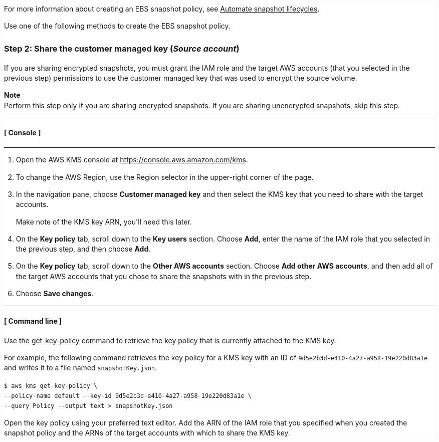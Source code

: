 For more information about creating an EBS snapshot policy, see [Automate snapshot lifecycles](snapshot-ami-policy.md)\.

Use one of the following methods to create the EBS snapshot policy\.

### Step 2: Share the customer managed key \(*Source account*\)<a name="share-cmk"></a>

If you are sharing encrypted snapshots, you must grant the IAM role and the target AWS accounts \(that you selected in the previous step\) permissions to use the customer managed key that was used to encrypt the source volume\.

**Note**  
Perform this step only if you are sharing encrypted snapshots\. If you are sharing unencrypted snapshots, skip this step\.

------
#### [ Console ]

****

1. Open the AWS KMS console at [https://console\.aws\.amazon\.com/kms](https://console.aws.amazon.com/kms)\.

1. To change the AWS Region, use the Region selector in the upper\-right corner of the page\.

1. In the navigation pane, choose **Customer managed key** and then select the KMS key that you need to share with the target accounts\.

   Make note of the KMS key ARN, you'll need this later\.

1. On the **Key policy** tab, scroll down to the **Key users** section\. Choose **Add**, enter the name of the IAM role that you selected in the previous step, and then choose **Add**\.

1. On the **Key policy** tab, scroll down to the **Other AWS accounts** section\. Choose **Add other AWS accounts**, and then add all of the target AWS accounts that you chose to share the snapshots with in the previous step\.

1. Choose **Save changes**\.

------
#### [ Command line ]

Use the [ get\-key\-policy](https://docs.aws.amazon.com/cli/latest/reference/kms/get-key-policy.html) command to retrieve the key policy that is currently attached to the KMS key\.

For example, the following command retrieves the key policy for a KMS key with an ID of `9d5e2b3d-e410-4a27-a958-19e220d83a1e` and writes it to a file named `snapshotKey.json`\.

```
$ aws kms get-key-policy \
--policy-name default --key-id 9d5e2b3d-e410-4a27-a958-19e220d83a1e \
--query Policy --output text > snapshotKey.json
```

Open the key policy using your preferred text editor\. Add the ARN of the IAM role that you specified when you created the snapshot policy and the ARNs of the target accounts with which to share the KMS key\.
